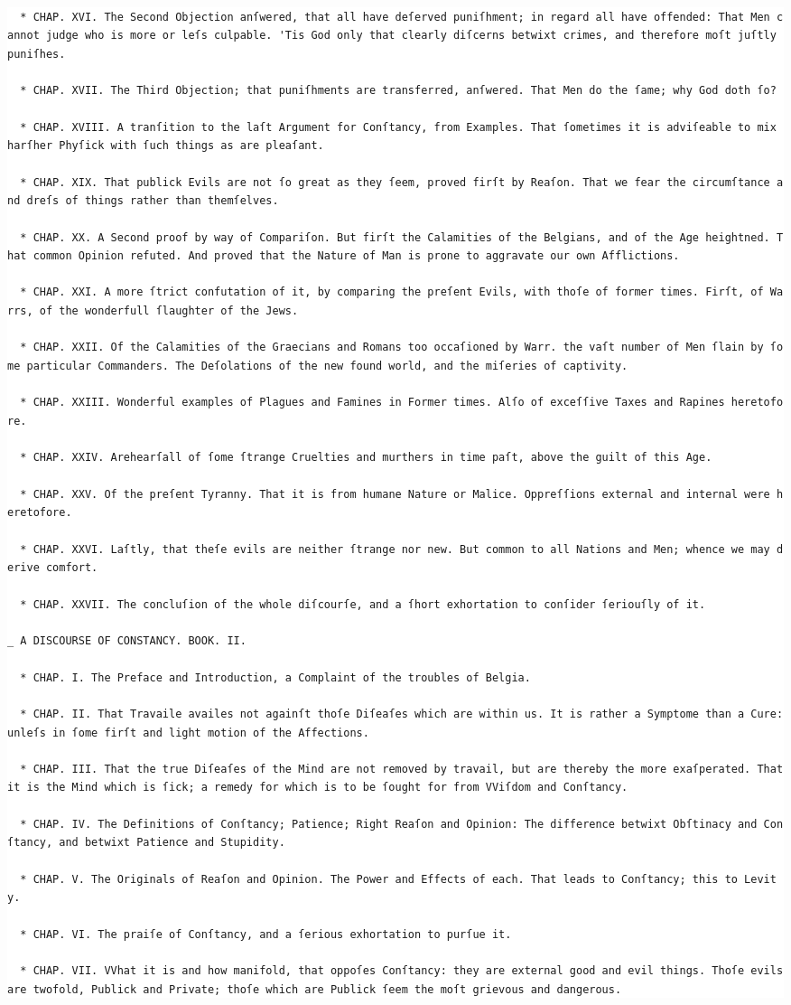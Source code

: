       * CHAP. XVI. The Second Objection anſwered, that all have deſerved puniſhment; in regard all have offended: That Men cannot judge who is more or leſs culpable. 'Tis God only that clearly diſcerns betwixt crimes, and therefore moſt juſtly puniſhes.

      * CHAP. XVII. The Third Objection; that puniſhments are transferred, anſwered. That Men do the ſame; why God doth ſo?

      * CHAP. XVIII. A tranſition to the laſt Argument for Conſtancy, from Examples. That ſometimes it is adviſeable to mix harſher Phyſick with ſuch things as are pleaſant.

      * CHAP. XIX. That publick Evils are not ſo great as they ſeem, proved firſt by Reaſon. That we fear the circumſtance and dreſs of things rather than themſelves.

      * CHAP. XX. A Second proof by way of Compariſon. But firſt the Calamities of the Belgians, and of the Age heightned. That common Opinion refuted. And proved that the Nature of Man is prone to aggravate our own Afflictions.

      * CHAP. XXI. A more ſtrict confutation of it, by comparing the preſent Evils, with thoſe of former times. Firſt, of Warrs, of the wonderfull ſlaughter of the Jews.

      * CHAP. XXII. Of the Calamities of the Graecians and Romans too occaſioned by Warr. the vaſt number of Men ſlain by ſome particular Commanders. The Deſolations of the new found world, and the miſeries of captivity.

      * CHAP. XXIII. Wonderful examples of Plagues and Famines in Former times. Alſo of exceſſive Taxes and Rapines heretofore.

      * CHAP. XXIV. Arehearſall of ſome ſtrange Cruelties and murthers in time paſt, above the guilt of this Age.

      * CHAP. XXV. Of the preſent Tyranny. That it is from humane Nature or Malice. Oppreſſions external and internal were heretofore.

      * CHAP. XXVI. Laſtly, that theſe evils are neither ſtrange nor new. But common to all Nations and Men; whence we may derive comfort.

      * CHAP. XXVII. The concluſion of the whole diſcourſe, and a ſhort exhortation to conſider ſeriouſly of it.

    _ A DISCOURSE OF CONSTANCY. BOOK. II.

      * CHAP. I. The Preface and Introduction, a Complaint of the troubles of Belgia.

      * CHAP. II. That Travaile availes not againſt thoſe Diſeaſes which are within us. It is rather a Symptome than a Cure: unleſs in ſome firſt and light motion of the Affections.

      * CHAP. III. That the true Diſeaſes of the Mind are not removed by travail, but are thereby the more exaſperated. That it is the Mind which is ſick; a remedy for which is to be ſought for from VViſdom and Conſtancy.

      * CHAP. IV. The Definitions of Conſtancy; Patience; Right Reaſon and Opinion: The difference betwixt Obſtinacy and Conſtancy, and betwixt Patience and Stupidity.

      * CHAP. V. The Originals of Reaſon and Opinion. The Power and Effects of each. That leads to Conſtancy; this to Levity.

      * CHAP. VI. The praiſe of Conſtancy, and a ſerious exhortation to purſue it.

      * CHAP. VII. VVhat it is and how manifold, that oppoſes Conſtancy: they are external good and evil things. Thoſe evils are twofold, Publick and Private; thoſe which are Publick ſeem the moſt grievous and dangerous.
